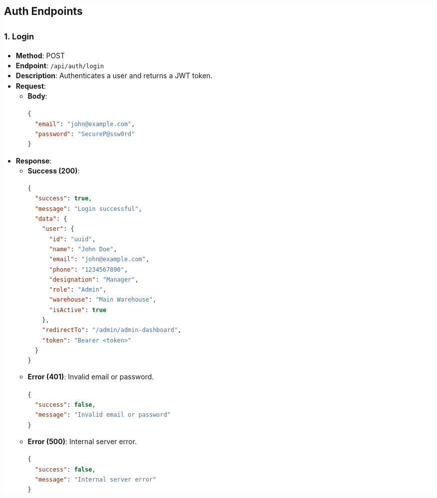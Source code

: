 ## Auth Endpoints

### 1. Login
- **Method**: POST
- **Endpoint**: `/api/auth/login`
- **Description**: Authenticates a user and returns a JWT token.
- **Request**:
  - **Body**:
    ```json
    {
      "email": "john@example.com",
      "password": "SecureP@ssw0rd"
    }
    ```
- **Response**:
  - **Success (200)**:
    ```json
    {
      "success": true,
      "message": "Login successful",
      "data": {
        "user": {
          "id": "uuid",
          "name": "John Doe",
          "email": "john@example.com",
          "phone": "1234567890",
          "designation": "Manager",
          "role": "Admin",
          "warehouse": "Main Warehouse",
          "isActive": true
        },
        "redirectTo": "/admin/admin-dashboard",
        "token": "Bearer <token>"
      }
    }
    ```
  - **Error (401)**: Invalid email or password.
    ```json
    {
      "success": false,
      "message": "Invalid email or password"
    }
    ```
  - **Error (500)**: Internal server error.
    ```json
    {
      "success": false,
      "message": "Internal server error"
    }
    ```
